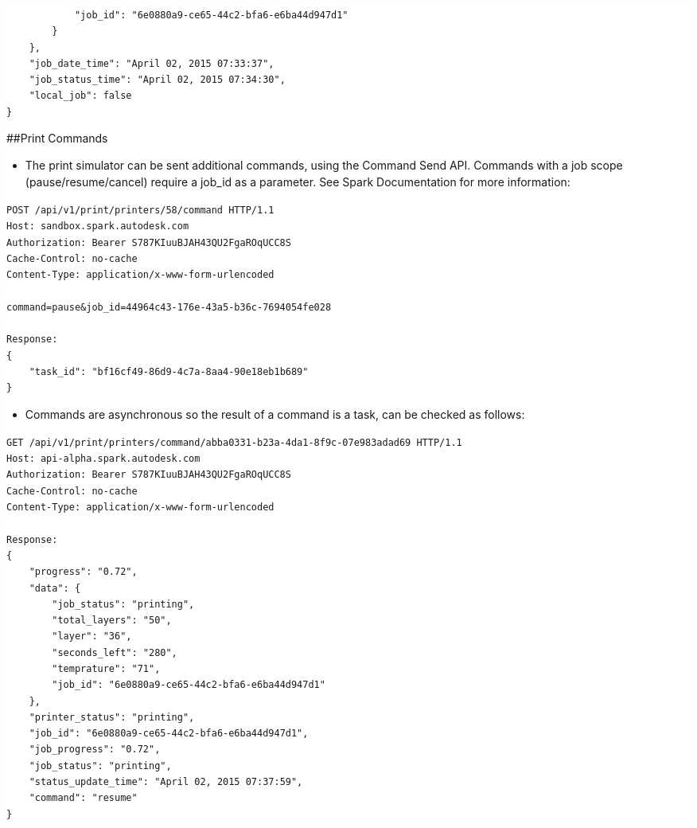 ```
            "job_id": "6e0880a9-ce65-44c2-bfa6-e6ba44d947d1"
        }
    },
    "job_date_time": "April 02, 2015 07:33:37",
    "job_status_time": "April 02, 2015 07:34:30",
    "local_job": false
}
```
##Print Commands
* The print simulator can be sent additional commands, using the Command Send API. Commands with a job scope (pause/resume/cancel) require a job_id as a parameter. See Spark Documentation for more information:

```
POST /api/v1/print/printers/58/command HTTP/1.1
Host: sandbox.spark.autodesk.com
Authorization: Bearer S787KIuuBJAH43QU2FgaROqUCC8S
Cache-Control: no-cache
Content-Type: application/x-www-form-urlencoded
 
command=pause&job_id=44964c43-176e-43a5-b36c-7694054fe028
 
Response:
{
    "task_id": "bf16cf49-86d9-4c7a-8aa4-90e18eb1b689"
}
```
* Commands are asynchronous so the result of a command is a task, can be checked as follows:

```
GET /api/v1/print/printers/command/abba0331-b23a-4da1-8f9c-07e983adad69 HTTP/1.1
Host: api-alpha.spark.autodesk.com
Authorization: Bearer S787KIuuBJAH43QU2FgaROqUCC8S
Cache-Control: no-cache
Content-Type: application/x-www-form-urlencoded
 
Response:
{
    "progress": "0.72",
    "data": {
        "job_status": "printing",
        "total_layers": "50",
        "layer": "36",
        "seconds_left": "280",
        "temprature": "71",
        "job_id": "6e0880a9-ce65-44c2-bfa6-e6ba44d947d1"
    },
    "printer_status": "printing",
    "job_id": "6e0880a9-ce65-44c2-bfa6-e6ba44d947d1",
    "job_progress": "0.72",
    "job_status": "printing",
    "status_update_time": "April 02, 2015 07:37:59",
    "command": "resume"
}
```
